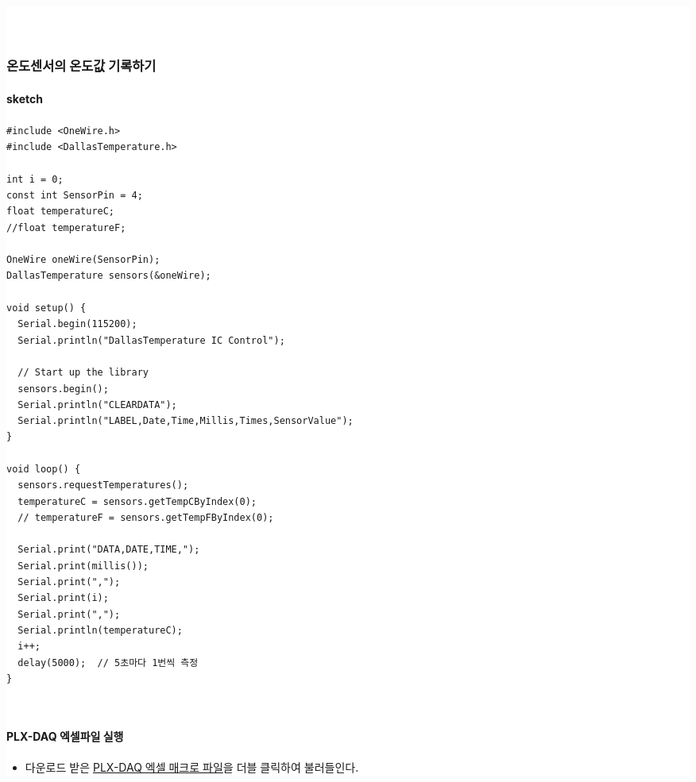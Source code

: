 <br>

<br>

### 온도센서의 온도값 기록하기

#### sketch

```
#include <OneWire.h>
#include <DallasTemperature.h>

int i = 0;
const int SensorPin = 4;
float temperatureC;
//float temperatureF;

OneWire oneWire(SensorPin);
DallasTemperature sensors(&oneWire);

void setup() {
  Serial.begin(115200);  
  Serial.println("DallasTemperature IC Control");

  // Start up the library
  sensors.begin();
  Serial.println("CLEARDATA");
  Serial.println("LABEL,Date,Time,Millis,Times,SensorValue");
}

void loop() {
  sensors.requestTemperatures();
  temperatureC = sensors.getTempCByIndex(0);
  // temperatureF = sensors.getTempFByIndex(0);

  Serial.print("DATA,DATE,TIME,");
  Serial.print(millis());
  Serial.print(",");
  Serial.print(i);
  Serial.print(",");
  Serial.println(temperatureC);
  i++;
  delay(5000);  // 5초마다 1번씩 측정
}
```

<br>

#### PLX-DAQ 엑셀파일 실행

* 다운로드 받은 [PLX-DAQ 엑셀 매크로 파일](/attach/ESP32-PLX-DAQ-AutoGrapher-SensorValue.xlsm)을 더블 클릭하여 불러들인다.
